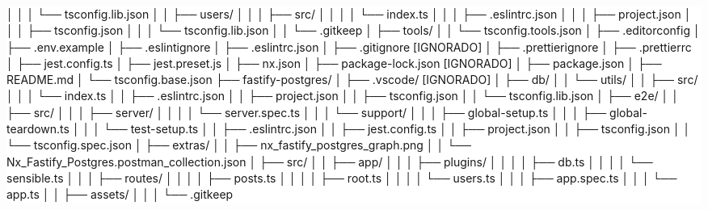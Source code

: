 │ │ │ └── tsconfig.lib.json
│ │ ├── users/
│ │ │ ├── src/
│ │ │ │ └── index.ts
│ │ │ ├── .eslintrc.json
│ │ │ ├── project.json
│ │ │ ├── tsconfig.json
│ │ │ └── tsconfig.lib.json
│ │ └── .gitkeep
│ ├── tools/
│ │ └── tsconfig.tools.json
│ ├── .editorconfig
│ ├── .env.example
│ ├── .eslintignore
│ ├── .eslintrc.json
│ ├── .gitignore [IGNORADO]
│ ├── .prettierignore
│ ├── .prettierrc
│ ├── jest.config.ts
│ ├── jest.preset.js
│ ├── nx.json
│ ├── package-lock.json [IGNORADO]
│ ├── package.json
│ ├── README.md
│ └── tsconfig.base.json
├── fastify-postgres/
│ ├── .vscode/ [IGNORADO]
│ ├── db/
│ │ └── utils/
│ │ ├── src/
│ │ │ └── index.ts
│ │ ├── .eslintrc.json
│ │ ├── project.json
│ │ ├── tsconfig.json
│ │ └── tsconfig.lib.json
│ ├── e2e/
│ │ ├── src/
│ │ │ ├── server/
│ │ │ │ └── server.spec.ts
│ │ │ └── support/
│ │ │ ├── global-setup.ts
│ │ │ ├── global-teardown.ts
│ │ │ └── test-setup.ts
│ │ ├── .eslintrc.json
│ │ ├── jest.config.ts
│ │ ├── project.json
│ │ ├── tsconfig.json
│ │ └── tsconfig.spec.json
│ ├── extras/
│ │ ├── nx_fastify_postgres_graph.png
│ │ └── Nx_Fastify_Postgres.postman_collection.json
│ ├── src/
│ │ ├── app/
│ │ │ ├── plugins/
│ │ │ │ ├── db.ts
│ │ │ │ └── sensible.ts
│ │ │ ├── routes/
│ │ │ │ ├── posts.ts
│ │ │ │ ├── root.ts
│ │ │ │ └── users.ts
│ │ │ ├── app.spec.ts
│ │ │ └── app.ts
│ │ ├── assets/
│ │ │ └── .gitkeep